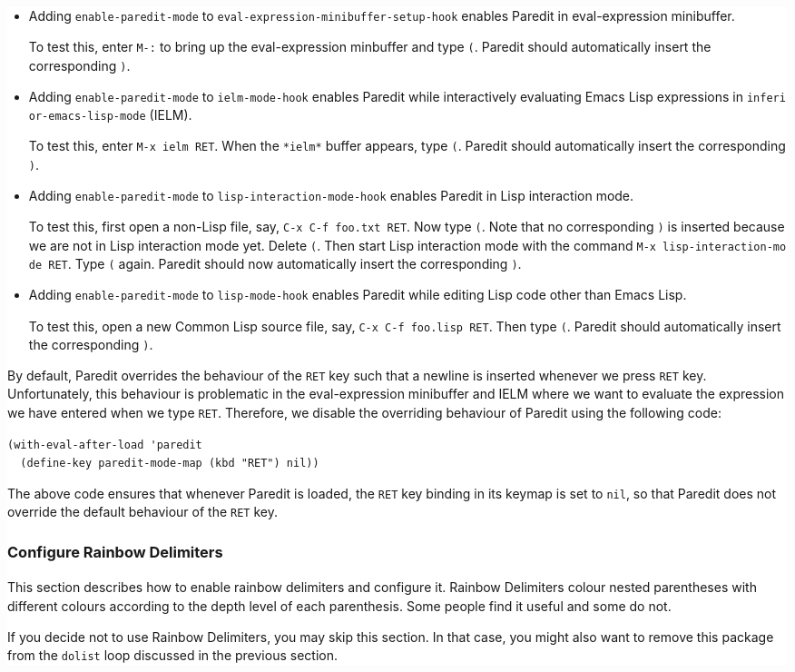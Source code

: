   - Adding `enable-paredit-mode` to `eval-expression-minibuffer-setup-hook`
    enables Paredit in eval-expression minibuffer.

    To test this, enter `M-:` to bring up the eval-expression minbuffer
    and type `(`.  Paredit should automatically insert the corresponding
    `)`.

  - Adding `enable-paredit-mode` to `ielm-mode-hook` enables Paredit
    while interactively evaluating Emacs Lisp expressions in
    `inferior-emacs-lisp-mode` (IELM).

    To test this, enter `M-x ielm RET`.  When the `*ielm*` buffer
    appears, type `(`.  Paredit should automatically insert the
    corresponding `)`.

  - Adding `enable-paredit-mode` to `lisp-interaction-mode-hook`
    enables Paredit in Lisp interaction mode.

    To test this, first open a non-Lisp file, say, `C-x C-f foo.txt
    RET`.  Now type `(`.  Note that no corresponding `)` is inserted
    because we are not in Lisp interaction mode yet.  Delete `(`.  Then
    start Lisp interaction mode with the command `M-x
    lisp-interaction-mode RET`.  Type `(` again.  Paredit should now
    automatically insert the corresponding `)`.

  - Adding `enable-paredit-mode` to `lisp-mode-hook` enables Paredit
    while editing Lisp code other than Emacs Lisp.

    To test this, open a new Common Lisp source file, say, `C-x C-f
    foo.lisp RET`.  Then type `(`.  Paredit should automatically insert
    the corresponding `)`.

By default, Paredit overrides the behaviour of the `RET` key such that
a newline is inserted whenever we press `RET` key.  Unfortunately,
this behaviour is problematic in the eval-expression minibuffer and
IELM where we want to evaluate the expression we have entered when we
type `RET`.  Therefore, we disable the overriding behaviour of Paredit
using the following code:


```elisp
(with-eval-after-load 'paredit
  (define-key paredit-mode-map (kbd "RET") nil))
```

The above code ensures that whenever Paredit is loaded, the `RET`
key binding in its keymap is set to `nil`, so that Paredit does
not override the default behaviour of the `RET` key.


### Configure Rainbow Delimiters

This section describes how to enable rainbow delimiters and configure
it.  Rainbow Delimiters colour nested parentheses with different
colours according to the depth level of each parenthesis.  Some people
find it useful and some do not.

If you decide not to use Rainbow Delimiters, you may skip this
section.  In that case, you might also want to remove this package
from the `dolist` loop discussed in the previous section.
